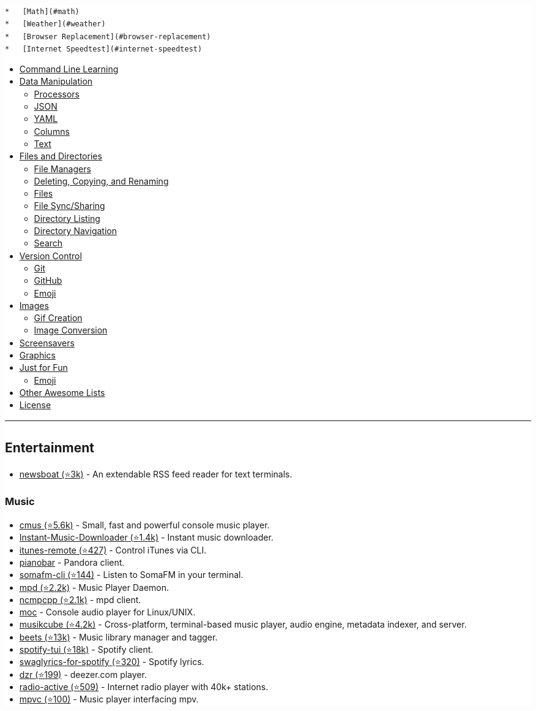     *   [Math](#math)
    *   [Weather](#weather)
    *   [Browser Replacement](#browser-replacement)
    *   [Internet Speedtest](#internet-speedtest)
*   [Command Line Learning](#command-line-learning)
*   [Data Manipulation](#data-manipulation)
    *   [Processors](#processors)
    *   [JSON](#json)
    *   [YAML](#yaml)
    *   [Columns](#columns)
    *   [Text](#text)
*   [Files and Directories](#files-and-directories)
    *   [File Managers](#file-managers)
    *   [Deleting, Copying, and Renaming](#deleting-copying-and-renaming)
    *   [Files](#files)
    *   [File Sync/Sharing](#file-syncsharing)
    *   [Directory Listing](#directory-listing)
    *   [Directory Navigation](#directory-navigation)
    *   [Search](#search)
*   [Version Control](#version-control)
    *   [Git](#git)
    *   [GitHub](#github)
    *   [Emoji](#emoji)
*   [Images](#images)
    *   [Gif Creation](#gif-creation)
    *   [Image Conversion](#image-conversion)
*   [Screensavers](#screensavers)
*   [Graphics](#graphics)
*   [Just for Fun](#just-for-fun)
    *   [Emoji](#emoji-1)
*   [Other Awesome Lists](#other-awesome-lists)
*   [License](#license)



***

## Entertainment

*   [newsboat (⭐3k)](https://github.com/newsboat/newsboat) - An extendable RSS feed reader for text terminals.

### Music

*   [cmus (⭐5.6k)](https://github.com/cmus/cmus) - Small, fast and powerful console music player.
*   [Instant-Music-Downloader (⭐1.4k)](https://github.com/yask123/Instant-Music-Downloader) - Instant music downloader.
*   [itunes-remote (⭐427)](https://github.com/mischah/itunes-remote) - Control iTunes via CLI.
*   [pianobar](https://6xq.net/pianobar/) - Pandora client.
*   [somafm-cli (⭐144)](https://github.com/rockymadden/somafm-cli) - Listen to SomaFM in your terminal.
*   [mpd (⭐2.2k)](https://github.com/MusicPlayerDaemon/MPD) - Music Player Daemon.
*   [ncmpcpp (⭐2.1k)](https://github.com/arybczak/ncmpcpp) - mpd client.
*   [moc](http://moc.daper.net/) - Console audio player for Linux/UNIX.
*   [musikcube (⭐4.2k)](https://github.com/clangen/musikcube) - Cross-platform, terminal-based music player, audio engine, metadata indexer, and server.
*   [beets (⭐13k)](https://github.com/beetbox/beets) - Music library manager and tagger.
*   [spotify-tui (⭐18k)](https://github.com/Rigellute/spotify-tui) - Spotify client.
*   [swaglyrics-for-spotify (⭐320)](https://github.com/SwagLyrics/SwagLyrics-For-Spotify) - Spotify lyrics.
*   [dzr (⭐199)](https://github.com/yne/dzr) - deezer.com player.
*   [radio-active (⭐509)](https://github.com/deep5050/radio-active) - Internet radio player with 40k+ stations.
*   [mpvc (⭐100)](https://github.com/gmt4/mpvc) - Music player interfacing mpv.

